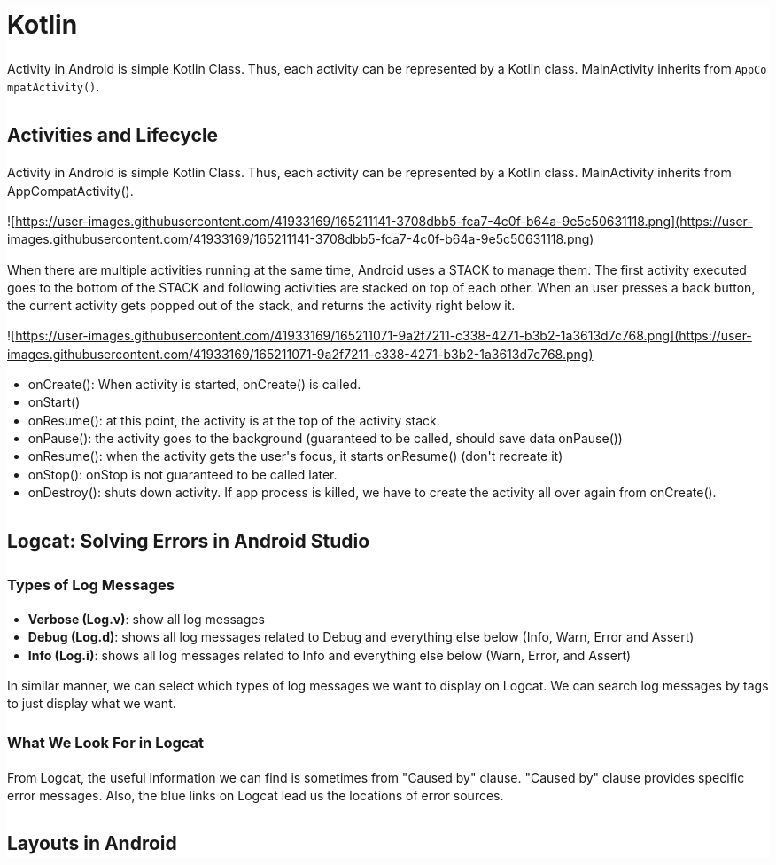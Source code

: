 # Kotlin

Activity in Android is simple Kotlin Class. Thus, each activity can be represented by a Kotlin class. MainActivity inherits from `AppCompatActivity()`.

## **Activities and Lifecycle**

Activity in Android is simple Kotlin Class. Thus, each activity can be represented by a Kotlin class. MainActivity inherits from AppCompatActivity().

![https://user-images.githubusercontent.com/41933169/165211141-3708dbb5-fca7-4c0f-b64a-9e5c50631118.png](https://user-images.githubusercontent.com/41933169/165211141-3708dbb5-fca7-4c0f-b64a-9e5c50631118.png)

When there are multiple activities running at the same time, Android uses a STACK to manage them. The first activity executed goes to the bottom of the STACK and following activities are stacked on top of each other. When an user presses a back button, the current activity gets popped out of the stack, and returns the activity right below it.

![https://user-images.githubusercontent.com/41933169/165211071-9a2f7211-c338-4271-b3b2-1a3613d7c768.png](https://user-images.githubusercontent.com/41933169/165211071-9a2f7211-c338-4271-b3b2-1a3613d7c768.png)

- onCreate(): When activity is started, onCreate() is called.
- onStart()
- onResume(): at this point, the activity is at the top of the activity stack.
- onPause(): the activity goes to the background (guaranteed to be called, should save data onPause())
- onResume(): when the activity gets the user's focus, it starts onResume() (don't recreate it)
- onStop(): onStop is not guaranteed to be called later.
- onDestroy(): shuts down activity. If app process is killed, we have to create the activity all over again from onCreate().

## **Logcat: Solving Errors in Android Studio**

### **Types of Log Messages**

- **Verbose (Log.v)**: show all log messages
- **Debug (Log.d)**: shows all log messages related to Debug and everything else below (Info, Warn, Error and Assert)
- **Info (Log.i)**: shows all log messages related to Info and everything else below (Warn, Error, and Assert)

In similar manner, we can select which types of log messages we want to display on Logcat. We can search log messages by tags to just display what we want.

### **What We Look For in Logcat**

From Logcat, the useful information we can find is sometimes from "Caused by" clause. "Caused by" clause provides specific error messages. Also, the blue links on Logcat lead us the locations of error sources.

## **Layouts in Android**
